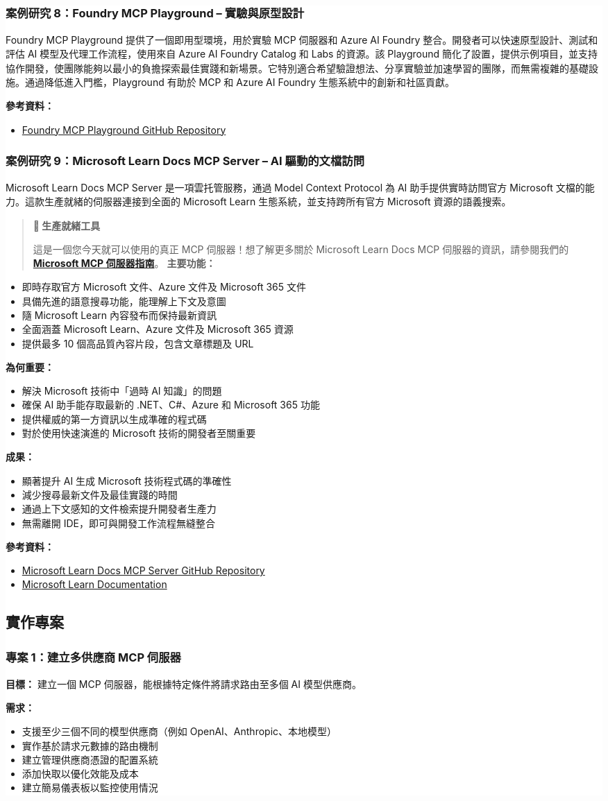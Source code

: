 ### 案例研究 8：Foundry MCP Playground – 實驗與原型設計

Foundry MCP Playground 提供了一個即用型環境，用於實驗 MCP 伺服器和 Azure AI Foundry 整合。開發者可以快速原型設計、測試和評估 AI 模型及代理工作流程，使用來自 Azure AI Foundry Catalog 和 Labs 的資源。該 Playground 簡化了設置，提供示例項目，並支持協作開發，使團隊能夠以最小的負擔探索最佳實踐和新場景。它特別適合希望驗證想法、分享實驗並加速學習的團隊，而無需複雜的基礎設施。通過降低進入門檻，Playground 有助於 MCP 和 Azure AI Foundry 生態系統中的創新和社區貢獻。

**參考資料：**

- [Foundry MCP Playground GitHub Repository](https://github.com/azure-ai-foundry/foundry-mcp-playground)

### 案例研究 9：Microsoft Learn Docs MCP Server – AI 驅動的文檔訪問

Microsoft Learn Docs MCP Server 是一項雲托管服務，通過 Model Context Protocol 為 AI 助手提供實時訪問官方 Microsoft 文檔的能力。這款生產就緒的伺服器連接到全面的 Microsoft Learn 生態系統，並支持跨所有官方 Microsoft 資源的語義搜索。
> **🎯 生產就緒工具**  
>  
> 這是一個您今天就可以使用的真正 MCP 伺服器！想了解更多關於 Microsoft Learn Docs MCP 伺服器的資訊，請參閱我們的 [**Microsoft MCP 伺服器指南**](microsoft-mcp-servers.md#1--microsoft-learn-docs-mcp-server)。
**主要功能：**
- 即時存取官方 Microsoft 文件、Azure 文件及 Microsoft 365 文件
- 具備先進的語意搜尋功能，能理解上下文及意圖
- 隨 Microsoft Learn 內容發布而保持最新資訊
- 全面涵蓋 Microsoft Learn、Azure 文件及 Microsoft 365 資源
- 提供最多 10 個高品質內容片段，包含文章標題及 URL

**為何重要：**
- 解決 Microsoft 技術中「過時 AI 知識」的問題
- 確保 AI 助手能存取最新的 .NET、C#、Azure 和 Microsoft 365 功能
- 提供權威的第一方資訊以生成準確的程式碼
- 對於使用快速演進的 Microsoft 技術的開發者至關重要

**成果：**
- 顯著提升 AI 生成 Microsoft 技術程式碼的準確性
- 減少搜尋最新文件及最佳實踐的時間
- 通過上下文感知的文件檢索提升開發者生產力
- 無需離開 IDE，即可與開發工作流程無縫整合

**參考資料：**
- [Microsoft Learn Docs MCP Server GitHub Repository](https://github.com/MicrosoftDocs/mcp)
- [Microsoft Learn Documentation](https://learn.microsoft.com/)

## 實作專案

### 專案 1：建立多供應商 MCP 伺服器

**目標：** 建立一個 MCP 伺服器，能根據特定條件將請求路由至多個 AI 模型供應商。

**需求：**
- 支援至少三個不同的模型供應商（例如 OpenAI、Anthropic、本地模型）
- 實作基於請求元數據的路由機制
- 建立管理供應商憑證的配置系統
- 添加快取以優化效能及成本
- 建立簡易儀表板以監控使用情況
